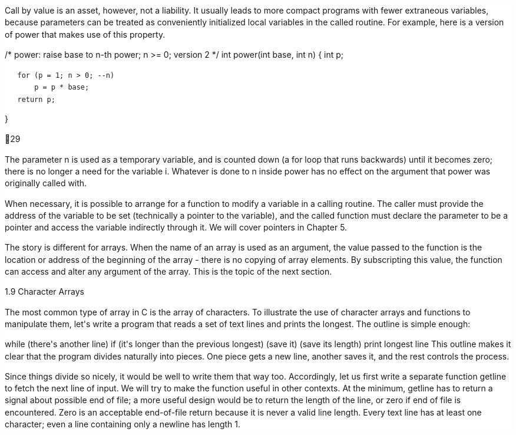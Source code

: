 Call by value is an asset, however, not a liability. It usually leads to more compact programs
with fewer extraneous variables, because parameters can be treated as conveniently initialized
local variables in the called routine. For example, here is a version of power that makes use of
this property.

   /* power:  raise base to n-th power; n >= 0; version 2 */
   int power(int base, int n)
   {
       int p;

       for (p = 1; n > 0; --n)
           p = p * base;
       return p;
   }







29

The parameter n is used as a temporary variable, and is counted down (a for loop that runs
backwards)  until  it  becomes  zero;  there  is  no  longer  a  need  for  the  variable  i.  Whatever  is
done to n inside power has no effect on the argument that power was originally called with.

When  necessary,  it  is  possible  to  arrange  for  a  function  to  modify  a  variable  in  a  calling
routine. The caller must provide the address of the variable to be set (technically a pointer to
the variable), and the called function must declare the parameter to be a pointer and access the
variable indirectly through it. We will cover pointers in Chapter 5.

The story is different for arrays. When the name of an array is used as an argument, the value
passed  to  the  function  is  the  location  or  address  of  the  beginning  of  the  array  -  there  is  no
copying of array elements. By subscripting this value, the function can access and alter any
argument of the array. This is the topic of the next section.

1.9 Character Arrays

The  most  common  type  of  array  in  C  is  the  array  of  characters.  To  illustrate  the  use  of
character arrays and functions to manipulate them, let's write a program that reads a set of text
lines and prints the longest. The outline is simple enough:

   while (there's another line)
       if (it's longer than the previous longest)
           (save it)
           (save its length)
   print longest line
This  outline  makes  it  clear  that  the  program  divides  naturally  into  pieces.  One  piece  gets  a
new line, another saves it, and the rest controls the process.

Since things divide so nicely, it would be well to write them that way too. Accordingly, let us
first write a separate function getline to fetch the next line of input. We will try to make the
function  useful  in  other  contexts.  At  the  minimum,  getline  has  to  return  a  signal  about
possible end of file; a more useful design would be to return the length of the line, or zero if
end of file is encountered. Zero is an acceptable end-of-file return because it is never a valid
line length. Every text line has at least one character; even a line containing only a newline
has length 1.
